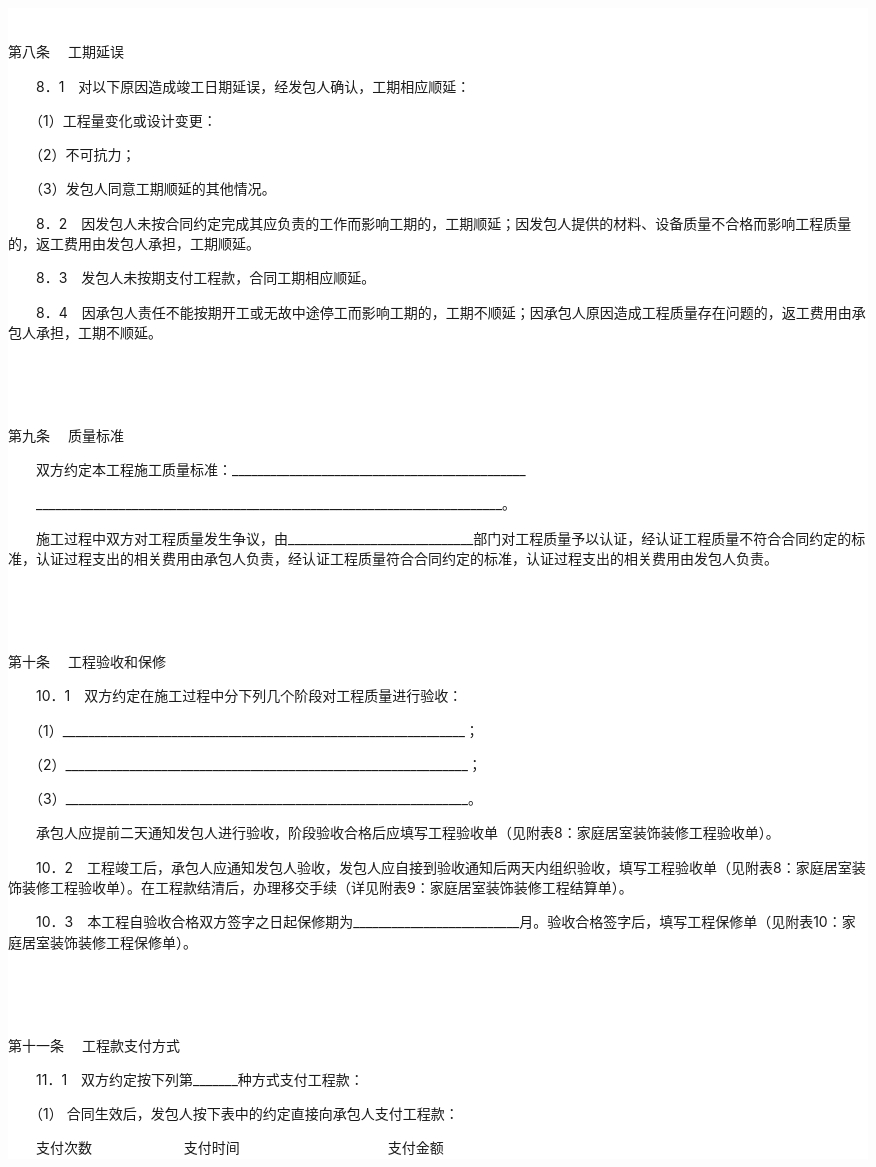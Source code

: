 　　

第八条
　工期延误

　　8．1　对以下原因造成竣工日期延误，经发包人确认，工期相应顺延：

　　（1）工程量变化或设计变更：

　　（2）不可抗力；

　　（3）发包人同意工期顺延的其他情况。

　　8．2　因发包人未按合同约定完成其应负责的工作而影响工期的，工期顺延；因发包人提供的材料、设备质量不合格而影响工程质量的，返工费用由发包人承担，工期顺延。

　　8．3　发包人未按期支付工程款，合同工期相应顺延。

　　8．4　因承包人责任不能按期开工或无故中途停工而影响工期的，工期不顺延；因承包人原因造成工程质量存在问题的，返工费用由承包人承担，工期不顺延。

　　

　　

第九条
　质量标准

　　双方约定本工程施工质量标准：______________________________________________

　　_________________________________________________________________________。

　　施工过程中双方对工程质量发生争议，由_____________________________部门对工程质量予以认证，经认证工程质量不符合合同约定的标准，认证过程支出的相关费用由承包人负责，经认证工程质量符合合同约定的标准，认证过程支出的相关费用由发包人负责。

　　

　　

第十条
　工程验收和保修

　　10．1　双方约定在施工过程中分下列几个阶段对工程质量进行验收：

　　（1）_______________________________________________________________；

　　（2）_______________________________________________________________；

　　（3）_______________________________________________________________。

　　承包人应提前二天通知发包人进行验收，阶段验收合格后应填写工程验收单（见附表8：家庭居室装饰装修工程验收单）。

　　10．2　工程竣工后，承包人应通知发包人验收，发包人应自接到验收通知后两天内组织验收，填写工程验收单（见附表8：家庭居室装饰装修工程验收单）。在工程款结清后，办理移交手续（详见附表9：家庭居室装饰装修工程结算单）。

　　10．3　本工程自验收合格双方签字之日起保修期为__________________________月。验收合格签字后，填写工程保修单（见附表10：家庭居室装饰装修工程保修单）。

　　

　　

第十一条
　工程款支付方式

　　11．1　双方约定按下列第_______种方式支付工程款：

　　（1） 合同生效后，发包人按下表中的约定直接向承包人支付工程款：

　　支付次数 　　　　　　 支付时间 　　　　　　　　　　 支付金额
